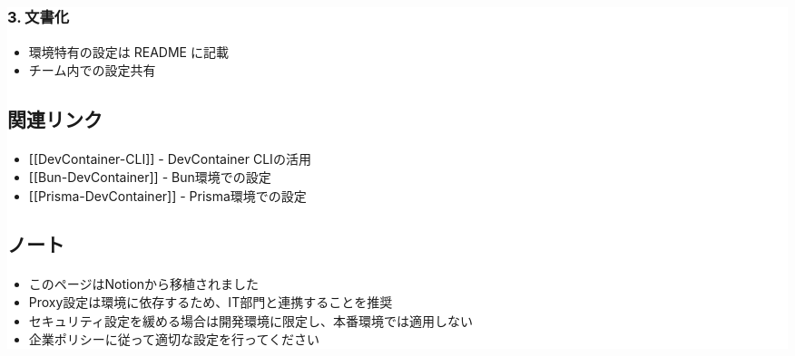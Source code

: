 ### 3. 文書化
- 環境特有の設定は README に記載
- チーム内での設定共有

## 関連リンク
- [[DevContainer-CLI]] - DevContainer CLIの活用
- [[Bun-DevContainer]] - Bun環境での設定
- [[Prisma-DevContainer]] - Prisma環境での設定

## ノート
- このページはNotionから移植されました
- Proxy設定は環境に依存するため、IT部門と連携することを推奨
- セキュリティ設定を緩める場合は開発環境に限定し、本番環境では適用しない
- 企業ポリシーに従って適切な設定を行ってください
